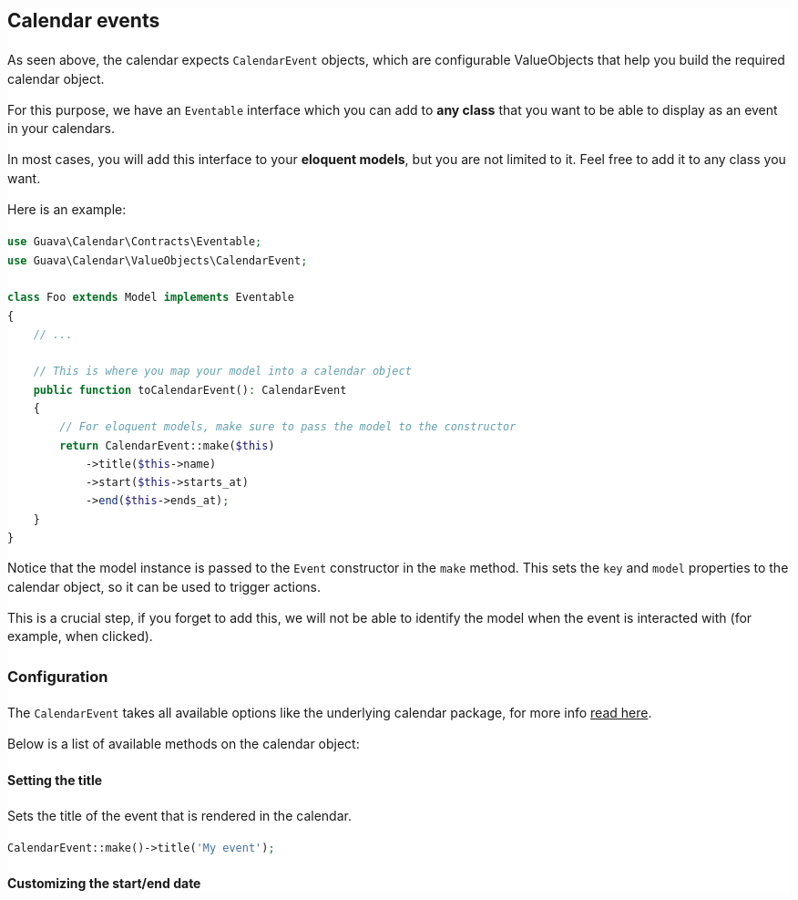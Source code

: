 ## Calendar events

As seen above, the calendar expects `CalendarEvent` objects, which are configurable ValueObjects that help you build the required calendar object.

For this purpose, we have an `Eventable` interface which you can add to **any class** that you want to be able to display as an event in your calendars.

In most cases, you will add this interface to your **eloquent models**, but you are not limited to it. Feel free to add it to any class you want.

Here is an example:

```php
use Guava\Calendar\Contracts\Eventable;
use Guava\Calendar\ValueObjects\CalendarEvent;

class Foo extends Model implements Eventable
{
    // ...

    // This is where you map your model into a calendar object
    public function toCalendarEvent(): CalendarEvent
    {
        // For eloquent models, make sure to pass the model to the constructor
        return CalendarEvent::make($this)
            ->title($this->name)
            ->start($this->starts_at)
            ->end($this->ends_at);
    }
}
```

Notice that the model instance is passed to the `Event` constructor in the `make` method. This sets the `key` and `model` properties to the calendar object, so it can be used to trigger actions.

This is a crucial step, if you forget to add this, we will not be able to identify the model when the event is interacted with (for example, when clicked).

### Configuration

The `CalendarEvent` takes all available options like the underlying calendar package, for more info [read here](https://github.com/vkurko/calendar?tab=readme-ov-file#event-object).

Below is a list of available methods on the calendar object:

#### Setting the title

Sets the title of the event that is rendered in the calendar.

```php
CalendarEvent::make()->title('My event');
```

#### Customizing the start/end date
